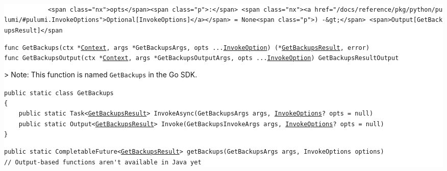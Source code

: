                 <span class="nx">opts</span><span class="p">:</span> <span class="nx"><a href="/docs/reference/pkg/python/pulumi/#pulumi.InvokeOptions">Optional[InvokeOptions]</a></span> = None<span class="p">) -&gt;</span> <span>Output[GetBackupsResult]</span
></code></pre></div>
</pulumi-choosable>
</div>


<div>
<pulumi-choosable type="language" values="go">
<div class="highlight"><pre class="chroma"><code class="language-go" data-lang="go"
><span class="k">func </span>GetBackups<span class="p">(</span><span class="nx">ctx</span><span class="p"> *</span><span class="nx"><a href="https://pkg.go.dev/github.com/pulumi/pulumi/sdk/v3/go/pulumi?tab=doc#Context">Context</a></span><span class="p">,</span> <span class="nx">args</span><span class="p"> *</span><span class="nx">GetBackupsArgs</span><span class="p">,</span> <span class="nx">opts</span><span class="p"> ...</span><span class="nx"><a href="https://pkg.go.dev/github.com/pulumi/pulumi/sdk/v3/go/pulumi?tab=doc#InvokeOption">InvokeOption</a></span><span class="p">) (*<span class="nx"><a href="#result">GetBackupsResult</a></span>, error)</span
><span class="k">
func </span>GetBackupsOutput<span class="p">(</span><span class="nx">ctx</span><span class="p"> *</span><span class="nx"><a href="https://pkg.go.dev/github.com/pulumi/pulumi/sdk/v3/go/pulumi?tab=doc#Context">Context</a></span><span class="p">,</span> <span class="nx">args</span><span class="p"> *</span><span class="nx">GetBackupsOutputArgs</span><span class="p">,</span> <span class="nx">opts</span><span class="p"> ...</span><span class="nx"><a href="https://pkg.go.dev/github.com/pulumi/pulumi/sdk/v3/go/pulumi?tab=doc#InvokeOption">InvokeOption</a></span><span class="p">) GetBackupsResultOutput</span
></code></pre></div>

&gt; Note: This function is named `GetBackups` in the Go SDK.

</pulumi-choosable>
</div>


<div>
<pulumi-choosable type="language" values="csharp">
<div class="highlight"><pre class="chroma"><code class="language-csharp" data-lang="csharp"><span class="k">public static class </span><span class="nx">GetBackups </span><span class="p">
{</span><span class="k">
    public static </span>Task&lt;<span class="nx"><a href="#result">GetBackupsResult</a></span>> <span class="p">InvokeAsync(</span><span class="nx">GetBackupsArgs</span><span class="p"> </span><span class="nx">args<span class="p">,</span> <span class="nx"><a href="/docs/reference/pkg/dotnet/Pulumi/Pulumi.InvokeOptions.html">InvokeOptions</a></span><span class="p">? </span><span class="nx">opts = null<span class="p">)</span><span class="k">
    public static </span>Output&lt;<span class="nx"><a href="#result">GetBackupsResult</a></span>> <span class="p">Invoke(</span><span class="nx">GetBackupsInvokeArgs</span><span class="p"> </span><span class="nx">args<span class="p">,</span> <span class="nx"><a href="/docs/reference/pkg/dotnet/Pulumi/Pulumi.InvokeOptions.html">InvokeOptions</a></span><span class="p">? </span><span class="nx">opts = null<span class="p">)</span><span class="p">
}</span></code></pre></div>
</pulumi-choosable>
</div>


<div>
<pulumi-choosable type="language" values="java">
<div class="highlight"><pre class="chroma"><code class="language-java" data-lang="java"><span class="k">public static CompletableFuture&lt;<span class="nx"><a href="#result">GetBackupsResult</a></span>> </span>getBackups<span class="p">(</span><span class="nx">GetBackupsArgs</span><span class="p"> </span><span class="nx">args<span class="p">,</span> <span class="nx">InvokeOptions</span><span class="p"> </span><span class="nx">options<span class="p">)</span>
<span class="c">// Output-based functions aren't available in Java yet</span>
</code></pre></div>
</pulumi-choosable>
</div>
